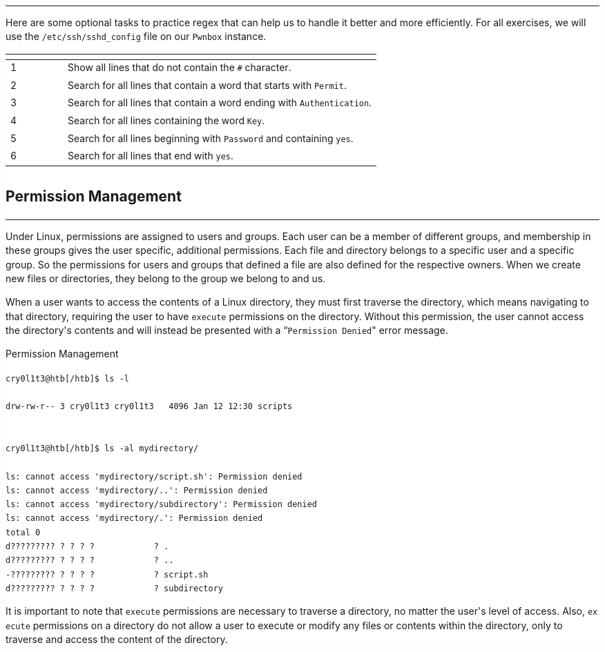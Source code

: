 ***

Here are some optional tasks to practice regex that can help us to handle it better and more efficiently. For all exercises, we will use the `/etc/ssh/sshd_config` file on our `Pwnbox` instance.

<table><thead><tr><th width="69"></th><th></th></tr></thead><tbody><tr><td>1</td><td>Show all lines that do not contain the <code>#</code> character.</td></tr><tr><td>2</td><td>Search for all lines that contain a word that starts with <code>Permit</code>.</td></tr><tr><td>3</td><td>Search for all lines that contain a word ending with <code>Authentication</code>.</td></tr><tr><td>4</td><td>Search for all lines containing the word <code>Key</code>.</td></tr><tr><td>5</td><td>Search for all lines beginning with <code>Password</code> and containing <code>yes</code>.</td></tr><tr><td>6</td><td>Search for all lines that end with <code>yes</code>.</td></tr></tbody></table>



## Permission Management

***

Under Linux, permissions are assigned to users and groups. Each user can be a member of different groups, and membership in these groups gives the user specific, additional permissions. Each file and directory belongs to a specific user and a specific group. So the permissions for users and groups that defined a file are also defined for the respective owners. When we create new files or directories, they belong to the group we belong to and us.

When a user wants to access the contents of a Linux directory, they must first traverse the directory, which means navigating to that directory, requiring the user to have `execute` permissions on the directory. Without this permission, the user cannot access the directory's contents and will instead be presented with a “`Permission Denied`" error message.

&#x20; Permission Management

```shell-session
cry0l1t3@htb[/htb]$ ls -l

drw-rw-r-- 3 cry0l1t3 cry0l1t3   4096 Jan 12 12:30 scripts


cry0l1t3@htb[/htb]$ ls -al mydirectory/

ls: cannot access 'mydirectory/script.sh': Permission denied
ls: cannot access 'mydirectory/..': Permission denied
ls: cannot access 'mydirectory/subdirectory': Permission denied
ls: cannot access 'mydirectory/.': Permission denied
total 0
d????????? ? ? ? ?            ? .
d????????? ? ? ? ?            ? ..
-????????? ? ? ? ?            ? script.sh
d????????? ? ? ? ?            ? subdirectory
```

It is important to note that `execute` permissions are necessary to traverse a directory, no matter the user's level of access. Also, `execute` permissions on a directory do not allow a user to execute or modify any files or contents within the directory, only to traverse and access the content of the directory.
